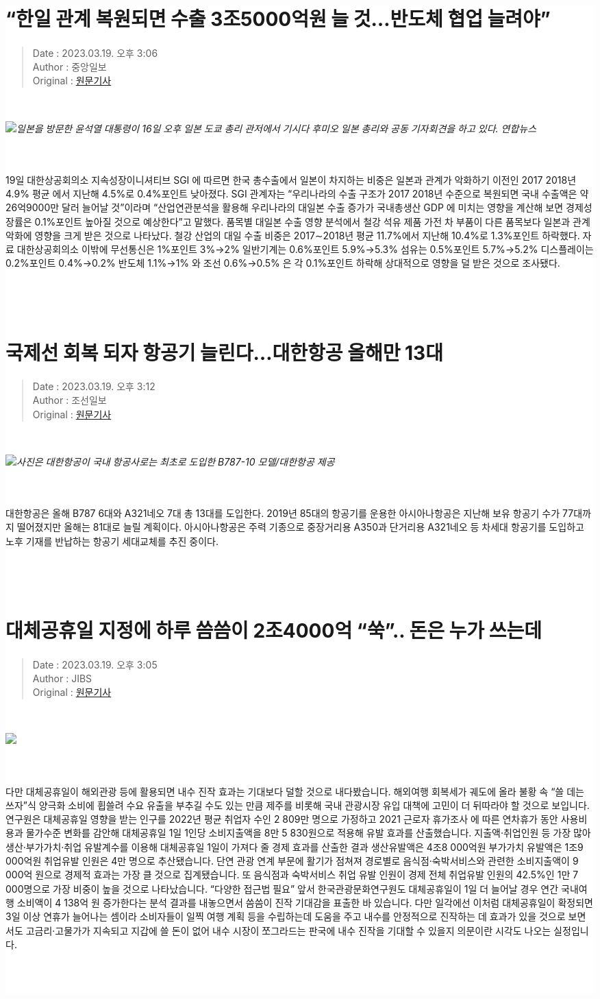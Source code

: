   
# “한일 관계 복원되면 수출 3조5000억원 늘 것…반도체 협업 늘려야”  
  
> Date : 2023.03.19. 오후 3:06  
> Author : 중앙일보  
> Original : [원문기사](https://n.news.naver.com/mnews/article/025/0003266775?sid=101)  
<br/>  
  
<img src="https://imgnews.pstatic.net/image/025/2023/03/19/0003266775_001_20230319150601940.jpg?type=w647" id="img1"></img><em class="img_desc">일본을 방문한 윤석열 대통령이 16일 오후 일본 도쿄 총리 관저에서 기시다 후미오 일본 총리와 공동 기자회견을 하고 있다. 연합뉴스</em>  
<br/><br/>  
  
19일 대한상공회의소 지속성장이니셔티브 SGI 에 따르면 한국 총수출에서 일본이 차지하는 비중은 일본과 관계가 악화하기 이전인 2017 2018년 4.9% 평균 에서 지난해 4.5%로 0.4%포인트 낮아졌다.
SGI 관계자는 “우리나라의 수출 구조가 2017 2018년 수준으로 복원되면 국내 수출액은 약 26억9000만 달러 늘어날 것”이라며 “산업연관분석을 활용해 우리나라의 대일본 수출 증가가 국내총생산 GDP 에 미치는 영향을 계산해 보면 경제성장률은 0.1%포인트 높아질 것으로 예상한다”고 말했다.
품목별 대일본 수출 영향 분석에서 철강 석유 제품 가전 차 부품이 다른 품목보다 일본과 관계 악화에 영향을 크게 받은 것으로 나타났다.
철강 산업의 대일 수출 비중은 2017∼2018년 평균 11.7%에서 지난해 10.4%로 1.3%포인트 하락했다.
자료 대한상공회의소 이밖에 무선통신은 1%포인트 3%→2% 일반기계는 0.6%포인트 5.9%→5.3% 섬유는 0.5%포인트 5.7%→5.2% 디스플레이는 0.2%포인트 0.4%→0.2% 반도체 1.1%→1% 와 조선 0.6%→0.5% 은 각 0.1%포인트 하락해 상대적으로 영향을 덜 받은 것으로 조사됐다.  
<br/><br/><br/>  

  
# 국제선 회복 되자  항공기 늘린다…대한항공 올해만 13대  
  
> Date : 2023.03.19. 오후 3:12  
> Author : 조선일보  
> Original : [원문기사](https://n.news.naver.com/mnews/article/023/0003752588?sid=101)  
<br/>  
  
<img src="https://imgnews.pstatic.net/image/023/2023/03/19/0003752588_001_20230319151201047.jpg?type=w647" id="img1"></img><em class="img_desc">사진은 대한항공이 국내 항공사로는 최초로 도입한 B787-10 모델/대한항공 제공</em>  
<br/><br/>  
  
대한항공은 올해 B787 6대와 A321네오 7대 총 13대를 도입한다.
2019년 85대의 항공기를 운용한 아시아나항공은 지난해 보유 항공기 수가 77대까지 떨어졌지만 올해는 81대로 늘릴 계획이다.
아시아나항공은 주력 기종으로 중장거리용 A350과 단거리용 A321네오 등 차세대 항공기를 도입하고 노후 기재를 반납하는 항공기 세대교체를 추진 중이다.  
<br/><br/><br/>  

  
# 대체공휴일 지정에 하루 씀씀이 2조4000억 “쑥”.. 돈은 누가  쓰는데  
  
> Date : 2023.03.19. 오후 3:05  
> Author : JIBS  
> Original : [원문기사](https://n.news.naver.com/mnews/article/661/0000022037?sid=101)  
<br/>  
  
<img src="https://imgnews.pstatic.net/image/661/2023/03/19/0000022037_001_20230319150501670.jpg?type=w647" id="img1"></img>  
<br/><br/>  
  
다만 대체공휴일이 해외관광 등에 활용되면 내수 진작 효과는 기대보다 덜할 것으로 내다봤습니다.
해외여행 회복세가 궤도에 올라 불황 속 “쓸 데는 쓰자”식 양극화 소비에 휩쓸려 수요 유출을 부추길 수도 있는 만큼 제주를 비롯해 국내 관광시장 유입 대책에 고민이 더 뒤따라야 할 것으로 보입니다.
연구원은 대체공휴일 영향을 받는 인구를 2022년 평균 취업자 수인 2 809만 명으로 가정하고 2021 근로자 휴가조사 에 따른 연차휴가 동안 사용비용과 물가수준 변화를 감안해 대체공휴일 1일 1인당 소비지출액을 8만 5 830원으로 적용해 유발 효과를 산출했습니다.
지출액·취업인원 등 가장 많아 생산·부가가치·취업 유발계수를 이용해 대체공휴일 1일이 가져다 줄 경제 효과를 산출한 결과 생산유발액은 4조8 000억원 부가가치 유발액은 1조9 000억원 취업유발 인원은 4만 명으로 추산됐습니다.
단연 관광 연계 부문에 활기가 점쳐져 경로별로 음식점·숙박서비스와 관련한 소비지출액이 9 000억 원으로 경제적 효과는 가장 클 것으로 집계됐습니다.
또 음식점과 숙박서비스 취업 유발 인원이 경제 전체 취업유발 인원의 42.5%인 1만 7 000명으로 가장 비중이 높을 것으로 나타났습니다.
“다양한 접근법 필요” 앞서 한국관광문화연구원도 대체공휴일이 1일 더 늘어날 경우 연간 국내여행 소비액이 4 138억 원 증가한다는 분석 결과를 내놓으면서 씀씀이 진작 기대감을 표출한 바 있습니다.
다만 일각에선 이처럼 대체공휴일이 확정되면 3일 이상 연휴가 늘어나는 셈이라 소비자들이 일찍 여행 계획 등을 수립하는데 도움을 주고 내수를 안정적으로 진작하는 데 효과가 있을 것으로 보면서도 고금리·고물가가 지속되고 지갑에 쓸 돈이 없어 내수 시장이 쪼그라드는 판국에 내수 진작을 기대할 수 있을지 의문이란 시각도 나오는 실정입니다.  
<br/><br/><br/>  
